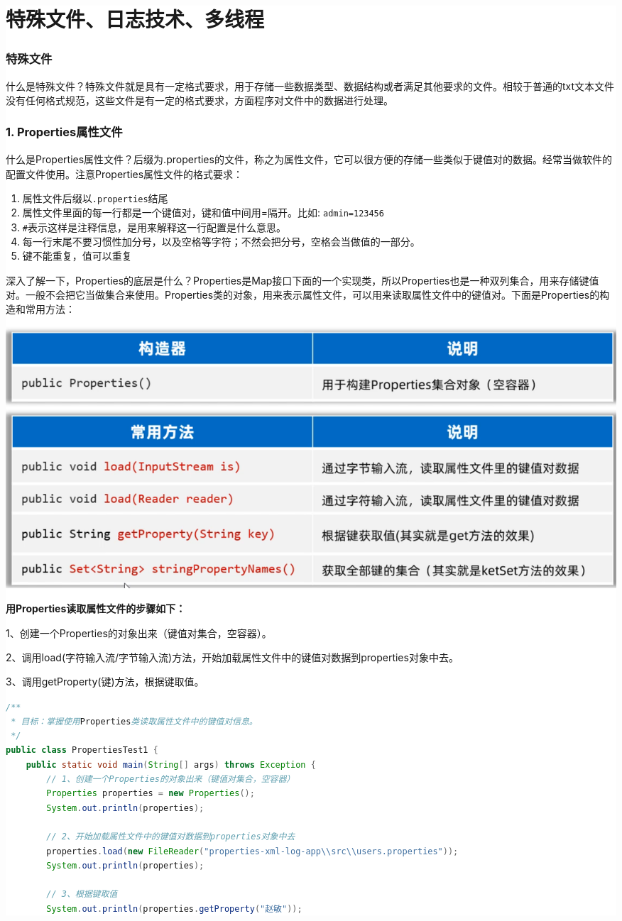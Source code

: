 # 特殊文件、日志技术、多线程

### 特殊文件

​		什么是特殊文件？特殊文件就是具有一定格式要求，用于存储一些数据类型、数据结构或者满足其他要求的文件。相较于普通的txt文本文件没有任何格式规范，这些文件是有一定的格式要求，方面程序对文件中的数据进行处理。

### 1. Properties属性文件

​		什么是Properties属性文件？后缀为.properties的文件，称之为属性文件，它可以很方便的存储一些类似于键值对的数据。经常当做软件的配置文件使用。注意Properties属性文件的格式要求：

1. 属性文件后缀以`.properties`结尾
2. 属性文件里面的每一行都是一个键值对，键和值中间用=隔开。比如: `admin=123456` 
3. `#`表示这样是注释信息，是用来解释这一行配置是什么意思。
4. 每一行末尾不要习惯性加分号，以及空格等字符；不然会把分号，空格会当做值的一部分。
5. 键不能重复，值可以重复

​		深入了解一下，Properties的底层是什么？Properties是Map接口下面的一个实现类，所以Properties也是一种双列集合，用来存储键值对。一般不会把它当做集合来使用。Properties类的对象，用来表示属性文件，可以用来读取属性文件中的键值对。下面是Properties的构造和常用方法：

![image-20230424143025861](笔记图片/image-20230424143025861.png)

**用Properties读取属性文件的步骤如下：**

1、创建一个Properties的对象出来（键值对集合，空容器）。

2、调用load(字符输入流/字节输入流)方法，开始加载属性文件中的键值对数据到properties对象中去。

3、调用getProperty(键)方法，根据键取值。

```java
/**
 * 目标：掌握使用Properties类读取属性文件中的键值对信息。
 */
public class PropertiesTest1 {
    public static void main(String[] args) throws Exception {
        // 1、创建一个Properties的对象出来（键值对集合，空容器）
        Properties properties = new Properties();
        System.out.println(properties);

        // 2、开始加载属性文件中的键值对数据到properties对象中去
        properties.load(new FileReader("properties-xml-log-app\\src\\users.properties"));
        System.out.println(properties);

        // 3、根据键取值
        System.out.println(properties.getProperty("赵敏"));
```